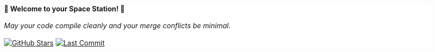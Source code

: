 **🚀 Welcome to your Space Station! 🚀**

*May your code compile cleanly and your merge conflicts be minimal.*

[![GitHub Stars](https://img.shields.io/github/stars/moxer-mmh/dotfiles?style=social)](https://github.com/moxer-mmh/dotfiles)
[![Last Commit](https://img.shields.io/github/last-commit/moxer-mmh/dotfiles?style=flat-square)](https://github.com/moxer-mmh/dotfiles/commits/main)

</div>
